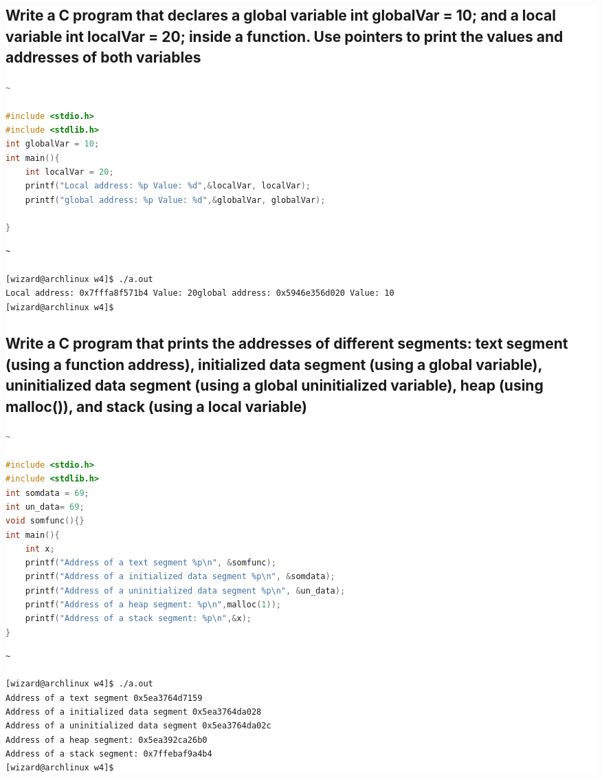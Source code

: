```
```
>
## Write a C program that declares a global variable int globalVar = 10; and a local variable int localVar = 20; inside a function. Use pointers to print the values and addresses of both variables

```c
~

#include <stdio.h>
#include <stdlib.h>
int globalVar = 10;
int main(){
    int localVar = 20;
    printf("Local address: %p Value: %d",&localVar, localVar);
    printf("global address: %p Value: %d",&globalVar, globalVar);

}
```
```
~

[wizard@archlinux w4]$ ./a.out 
Local address: 0x7fffa8f571b4 Value: 20global address: 0x5946e356d020 Value: 10
[wizard@archlinux w4]$ 
```
>
## Write a C program that prints the addresses of different segments: text segment (using a function address), initialized data segment (using a global variable), uninitialized data segment (using a global uninitialized variable), heap (using malloc()), and stack (using a local variable)
```c
~

#include <stdio.h>
#include <stdlib.h>
int somdata = 69;
int un_data= 69;
void somfunc(){}
int main(){
    int x;
    printf("Address of a text segment %p\n", &somfunc);
    printf("Address of a initialized data segment %p\n", &somdata);
    printf("Address of a uninitialized data segment %p\n", &un_data);
    printf("Address of a heap segment: %p\n",malloc(1));
    printf("Address of a stack segment: %p\n",&x);
}
```
```
~

[wizard@archlinux w4]$ ./a.out 
Address of a text segment 0x5ea3764d7159
Address of a initialized data segment 0x5ea3764da028
Address of a uninitialized data segment 0x5ea3764da02c
Address of a heap segment: 0x5ea392ca26b0
Address of a stack segment: 0x7ffebaf9a4b4
[wizard@archlinux w4]$ 
```
>